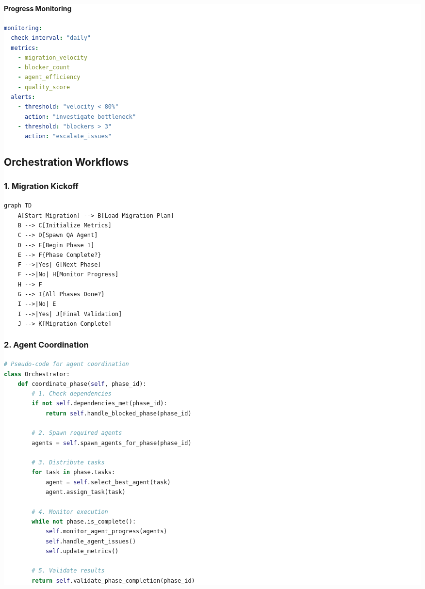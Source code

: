 #### Progress Monitoring
```yaml
monitoring:
  check_interval: "daily"
  metrics:
    - migration_velocity
    - blocker_count
    - agent_efficiency
    - quality_score
  alerts:
    - threshold: "velocity < 80%"
      action: "investigate_bottleneck"
    - threshold: "blockers > 3"
      action: "escalate_issues"
```

## Orchestration Workflows

### 1. Migration Kickoff
```mermaid
graph TD
    A[Start Migration] --> B[Load Migration Plan]
    B --> C[Initialize Metrics]
    C --> D[Spawn QA Agent]
    D --> E[Begin Phase 1]
    E --> F{Phase Complete?}
    F -->|Yes| G[Next Phase]
    F -->|No| H[Monitor Progress]
    H --> F
    G --> I{All Phases Done?}
    I -->|No| E
    I -->|Yes| J[Final Validation]
    J --> K[Migration Complete]
```

### 2. Agent Coordination
```python
# Pseudo-code for agent coordination
class Orchestrator:
    def coordinate_phase(self, phase_id):
        # 1. Check dependencies
        if not self.dependencies_met(phase_id):
            return self.handle_blocked_phase(phase_id)
        
        # 2. Spawn required agents
        agents = self.spawn_agents_for_phase(phase_id)
        
        # 3. Distribute tasks
        for task in phase.tasks:
            agent = self.select_best_agent(task)
            agent.assign_task(task)
        
        # 4. Monitor execution
        while not phase.is_complete():
            self.monitor_agent_progress(agents)
            self.handle_agent_issues()
            self.update_metrics()
        
        # 5. Validate results
        return self.validate_phase_completion(phase_id)
```
